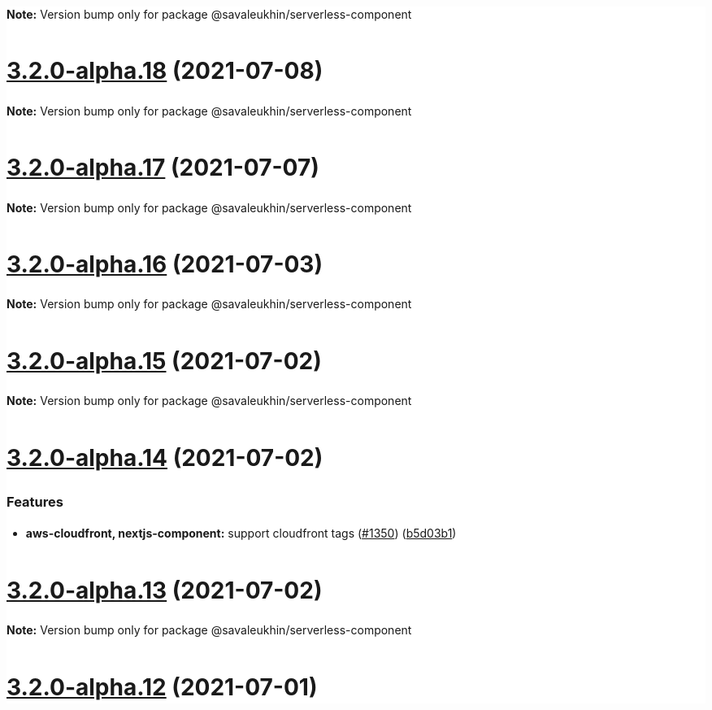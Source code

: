 **Note:** Version bump only for package @savaleukhin/serverless-component

# [3.2.0-alpha.18](https://github.com/sleukhin/serverless-next.js/compare/v3.2.0-alpha.17...v3.2.0-alpha.18) (2021-07-08)

**Note:** Version bump only for package @savaleukhin/serverless-component

# [3.2.0-alpha.17](https://github.com/sleukhin/serverless-next.js/compare/v3.2.0-alpha.16...v3.2.0-alpha.17) (2021-07-07)

**Note:** Version bump only for package @savaleukhin/serverless-component

# [3.2.0-alpha.16](https://github.com/sleukhin/serverless-next.js/compare/v3.2.0-alpha.15...v3.2.0-alpha.16) (2021-07-03)

**Note:** Version bump only for package @savaleukhin/serverless-component

# [3.2.0-alpha.15](https://github.com/sleukhin/serverless-next.js/compare/v3.2.0-alpha.14...v3.2.0-alpha.15) (2021-07-02)

**Note:** Version bump only for package @savaleukhin/serverless-component

# [3.2.0-alpha.14](https://github.com/sleukhin/serverless-next.js/compare/v3.2.0-alpha.13...v3.2.0-alpha.14) (2021-07-02)

### Features

- **aws-cloudfront, nextjs-component:** support cloudfront tags ([#1350](https://github.com/sleukhin/serverless-next.js/issues/1350)) ([b5d03b1](https://github.com/sleukhin/serverless-next.js/commit/b5d03b1dce9851c31d3dca144c66ae32f83060c0))

# [3.2.0-alpha.13](https://github.com/sleukhin/serverless-next.js/compare/v3.2.0-alpha.12...v3.2.0-alpha.13) (2021-07-02)

**Note:** Version bump only for package @savaleukhin/serverless-component

# [3.2.0-alpha.12](https://github.com/sleukhin/serverless-next.js/compare/v3.2.0-alpha.11...v3.2.0-alpha.12) (2021-07-01)
